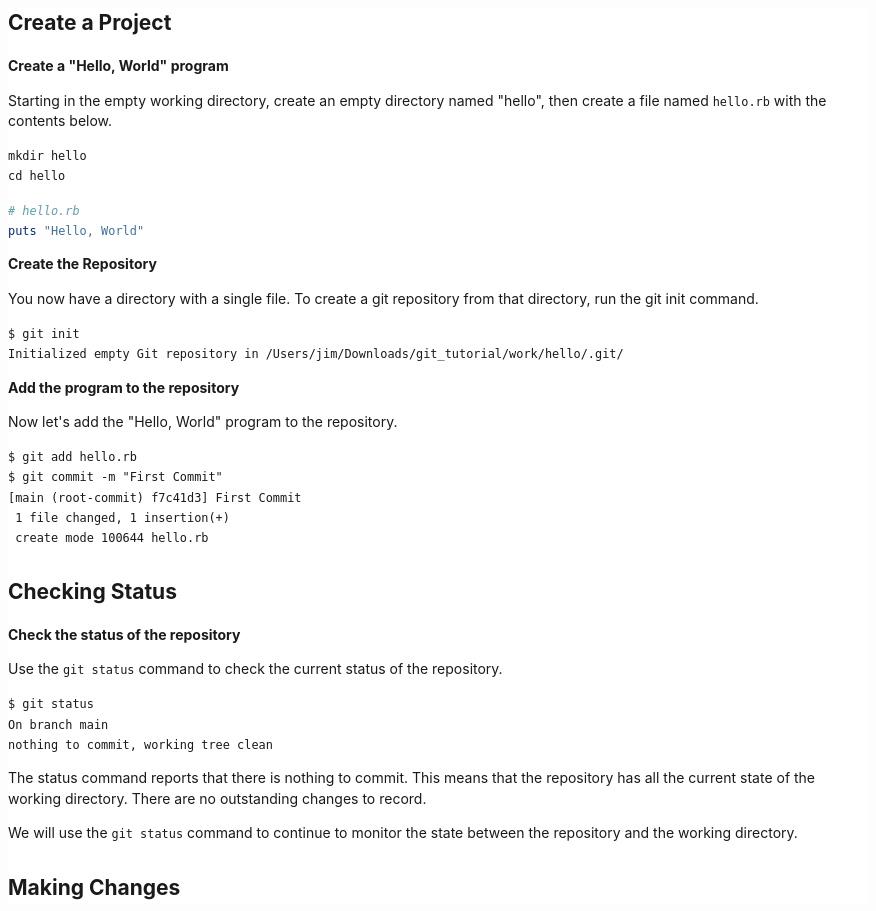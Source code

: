 ## Create a Project

**Create a "Hello, World" program**

Starting in the empty working directory, create an empty directory named "hello", then create a file named `hello.rb` with the contents below.

```shell
mkdir hello
cd hello
```

```ruby
# hello.rb
puts "Hello, World"
```

**Create the Repository**

You now have a directory with a single file. To create a git repository from that directory, run the git init command.

```shell
$ git init
Initialized empty Git repository in /Users/jim/Downloads/git_tutorial/work/hello/.git/
```

**Add the program to the repository**

Now let's add the "Hello, World" program to the repository.

```shell
$ git add hello.rb
$ git commit -m "First Commit"
[main (root-commit) f7c41d3] First Commit
 1 file changed, 1 insertion(+)
 create mode 100644 hello.rb
```

## Checking Status

**Check the status of the repository**

Use the `git status` command to check the current status of the repository.

```shell
$ git status
On branch main
nothing to commit, working tree clean
```

The status command reports that there is nothing to commit. This means that the repository has all the current state of the working directory. There are no outstanding changes to record.

We will use the `git status` command to continue to monitor the state between the repository and the working directory.

## Making Changes
